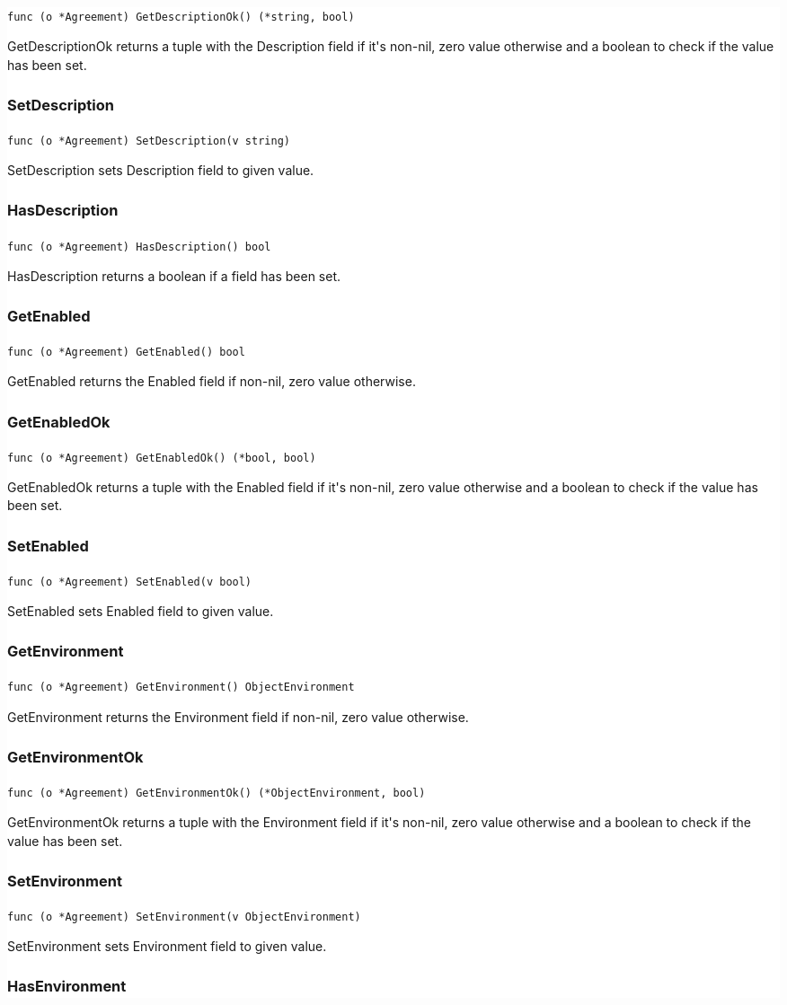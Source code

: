`func (o *Agreement) GetDescriptionOk() (*string, bool)`

GetDescriptionOk returns a tuple with the Description field if it's non-nil, zero value otherwise
and a boolean to check if the value has been set.

### SetDescription

`func (o *Agreement) SetDescription(v string)`

SetDescription sets Description field to given value.

### HasDescription

`func (o *Agreement) HasDescription() bool`

HasDescription returns a boolean if a field has been set.

### GetEnabled

`func (o *Agreement) GetEnabled() bool`

GetEnabled returns the Enabled field if non-nil, zero value otherwise.

### GetEnabledOk

`func (o *Agreement) GetEnabledOk() (*bool, bool)`

GetEnabledOk returns a tuple with the Enabled field if it's non-nil, zero value otherwise
and a boolean to check if the value has been set.

### SetEnabled

`func (o *Agreement) SetEnabled(v bool)`

SetEnabled sets Enabled field to given value.


### GetEnvironment

`func (o *Agreement) GetEnvironment() ObjectEnvironment`

GetEnvironment returns the Environment field if non-nil, zero value otherwise.

### GetEnvironmentOk

`func (o *Agreement) GetEnvironmentOk() (*ObjectEnvironment, bool)`

GetEnvironmentOk returns a tuple with the Environment field if it's non-nil, zero value otherwise
and a boolean to check if the value has been set.

### SetEnvironment

`func (o *Agreement) SetEnvironment(v ObjectEnvironment)`

SetEnvironment sets Environment field to given value.

### HasEnvironment

